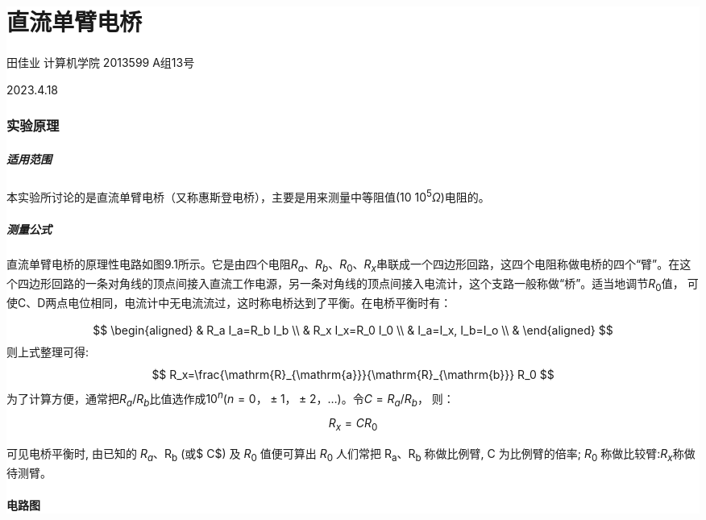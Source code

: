 # 直流单臂电桥

田佳业 计算机学院 2013599 A组13号

2023.4.18

### 实验原理

##### 适用范围

本实验所讨论的是直流单臂电桥（又称惠斯登电桥），主要是用来测量中等阻值($10~ 10^5\Omega$)电阻的。

##### 测量公式

直流单臂电桥的原理性电路如图9.1所示。它是由四个电阻$R_a$、$R_b$、$R_0$、$R_x$串联成一个四边形回路，这四个电阻称做电桥的四个“臂”。在这个四边形回路的一条对角线的顶点间接入直流工作电源，另一条对角线的顶点间接入电流计，这个支路一般称做“桥”。适当地调节$R_0$值， 可使C、D两点电位相同，电流计中无电流流过，这时称电桥达到了平衡。在电桥平衡时有：

$$
\begin{aligned}
& R_a I_a=R_b I_b \\
& R_x I_x=R_0 I_0 \\
& I_a=I_x, I_b=I_o \\
&
\end{aligned}
$$
则上式整理可得:
$$
R_x=\frac{\mathrm{R}_{\mathrm{a}}}{\mathrm{R}_{\mathrm{b}}} R_0
$$
为了计算方便，通常把$R_a/R_b$比值选作成$10^n(n=0，±1，±2，…)$。令$C=R_a/R_b$， 则：
$$
R_x=CR_0
$$


可见电桥平衡时, 由已知的 $R_a 、 \mathrm{R}_{\mathrm{b}}$ (或$ C$) 及 $R_0$ 值便可算出 $R_0$ 人们常把 $\mathrm{R}_{\mathrm{a}} 、 \mathrm{R}_{\mathrm{b}}$ 称做比例臂, $\mathrm{C}$ 为比例臂的倍率; $R_0$ 称做比较臂:$R_x$称做待测臂。

#### 电路图
